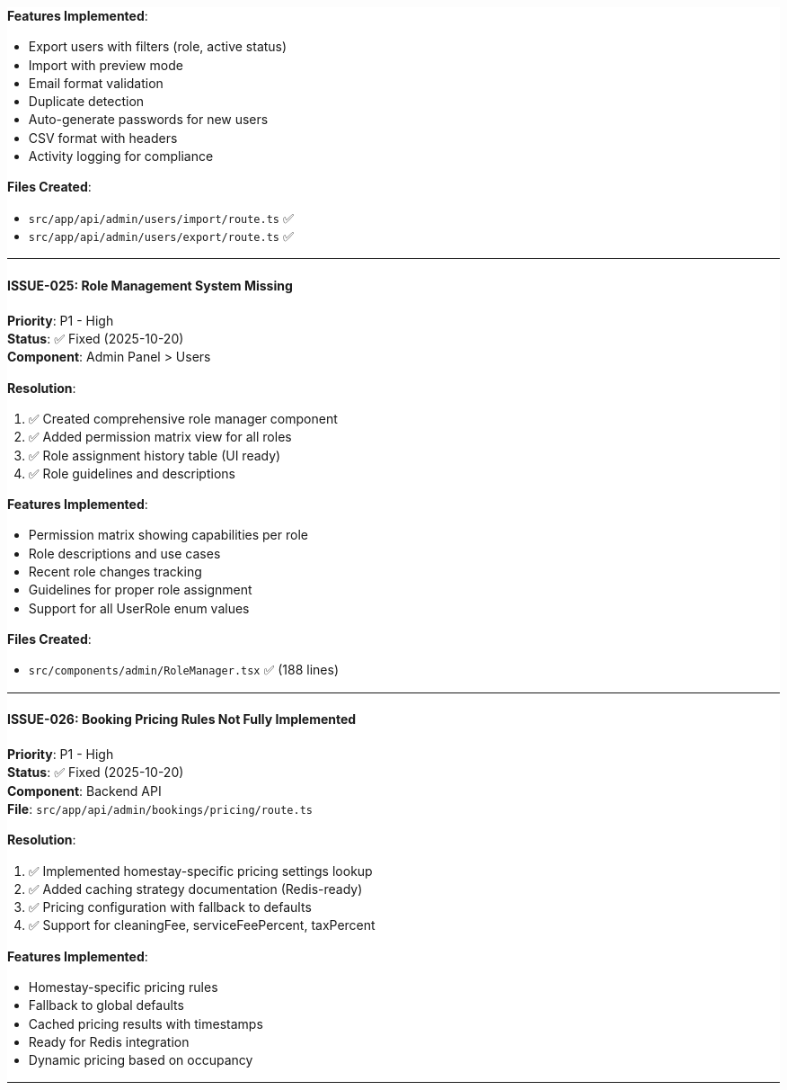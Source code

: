 **Features Implemented**:
- Export users with filters (role, active status)
- Import with preview mode
- Email format validation
- Duplicate detection
- Auto-generate passwords for new users
- CSV format with headers
- Activity logging for compliance

**Files Created**:
- `src/app/api/admin/users/import/route.ts` ✅
- `src/app/api/admin/users/export/route.ts` ✅

---

#### ISSUE-025: Role Management System Missing
**Priority**: P1 - High  
**Status**: ✅ Fixed (2025-10-20)  
**Component**: Admin Panel > Users  

**Resolution**:
1. ✅ Created comprehensive role manager component
2. ✅ Added permission matrix view for all roles
3. ✅ Role assignment history table (UI ready)
4. ✅ Role guidelines and descriptions

**Features Implemented**:
- Permission matrix showing capabilities per role
- Role descriptions and use cases
- Recent role changes tracking
- Guidelines for proper role assignment
- Support for all UserRole enum values

**Files Created**:
- `src/components/admin/RoleManager.tsx` ✅ (188 lines)

---

#### ISSUE-026: Booking Pricing Rules Not Fully Implemented
**Priority**: P1 - High  
**Status**: ✅ Fixed (2025-10-20)  
**Component**: Backend API  
**File**: `src/app/api/admin/bookings/pricing/route.ts`

**Resolution**:
1. ✅ Implemented homestay-specific pricing settings lookup
2. ✅ Added caching strategy documentation (Redis-ready)
3. ✅ Pricing configuration with fallback to defaults
4. ✅ Support for cleaningFee, serviceFeePercent, taxPercent

**Features Implemented**:
- Homestay-specific pricing rules
- Fallback to global defaults
- Cached pricing results with timestamps
- Ready for Redis integration
- Dynamic pricing based on occupancy

---